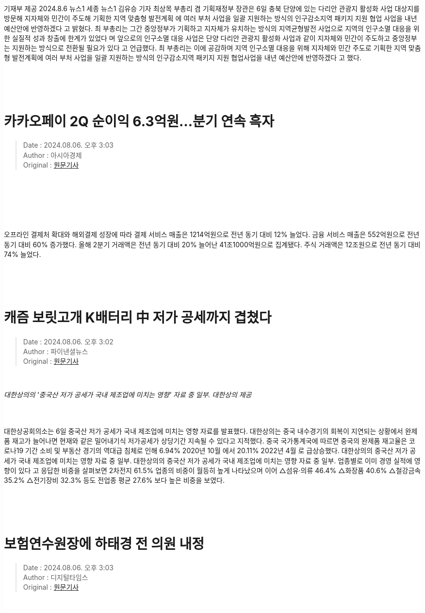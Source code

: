 기재부 제공 2024.8.6 뉴스1 세종 뉴스1 김유승 기자 최상목 부총리 겸 기획재정부 장관은 6일 충북 단양에 있는 다리안 관광지 활성화 사업 대상지를 방문해 지자체와 민간이 주도해 기획한 지역 맞춤형 발전계획 에 여러 부처 사업을 일괄 지원하는 방식의 인구감소지역 패키지 지원 협업 사업을 내년 예산안에 반영하겠다 고 밝혔다.
최 부총리는 그간 중앙정부가 기획하고 지자체가 유치하는 방식의 지역균형발전 사업으로 지역의 인구소멸 대응을 위한 실질적 성과 창출에 한계가 있었다 며 앞으로의 인구소멸 대응 사업은 단양 다리안 관광지 활성화 사업과 같이 지자체와 민간이 주도하고 중앙정부는 지원하는 방식으로 전환될 필요가 있다 고 언급했다.
최 부총리는 이에 공감하며 지역 인구소멸 대응을 위해 지자체와 민간 주도로 기획한 지역 맞춤형 발전계획에 여러 부처 사업을 일괄 지원하는 방식의 인구감소지역 패키지 지원 협업사업을 내년 예산안에 반영하겠다 고 했다.  
<br/><br/><br/>  

  
# 카카오페이 2Q 순이익 6.3억원…분기 연속 흑자  
  
> Date : 2024.08.06. 오후 3:03  
> Author : 아시아경제  
> Original : [원문기사](https://n.news.naver.com/mnews/article/277/0005455745?sid=101)  
<br/>  
  
<img alt="" class="_LAZY_LOADING _LAZY_LOADING_INIT_HIDE" src="https://imgnews.pstatic.net/image/277/2024/08/06/0005455745_001_20240806150314923.jpg?type=w647" id="img1" style="display: none;"></img>  
<br/><br/>  
  
오프라인 결제처 확대와 해외결제 성장에 따라 결제 서비스 매출은 1214억원으로 전년 동기 대비 12% 늘었다.
금융 서비스 매출은 552억원으로 전년 동기 대비 60% 증가했다.
올해 2분기 거래액은 전년 동기 대비 20% 늘어난 41조1000억원으로 집계됐다.
주식 거래액은 12조원으로 전년 동기 대비 74% 늘었다.  
<br/><br/><br/>  

  
# 캐즘 보릿고개 K배터리 中 저가 공세까지 겹쳤다  
  
> Date : 2024.08.06. 오후 3:02  
> Author : 파이낸셜뉴스  
> Original : [원문기사](https://n.news.naver.com/mnews/article/014/0005223985?sid=101)  
<br/>  
  
<img alt="대한상의의 '중국산 저가 공세가 국내 제조업에 미치는 영향' 자료 중 일부. 대한상의 제공" class="_LAZY_LOADING _LAZY_LOADING_INIT_HIDE" src="https://imgnews.pstatic.net/image/014/2024/08/06/0005223985_001_20240806150209455.png?type=w647" id="img1" style="display: none;"></img><em class="img_desc">대한상의의 '중국산 저가 공세가 국내 제조업에 미치는 영향' 자료 중 일부. 대한상의 제공</em>  
<br/><br/>  
  
대한상공회의소는 6일 중국산 저가 공세가 국내 제조업에 미치는 영향 자료를 발표했다.
대한상의는 중국 내수경기의 회복이 지연되는 상황에서 완제품 재고가 늘어나면 현재와 같은 밀어내기식 저가공세가 상당기간 지속될 수 있다고 지적했다.
중국 국가통계국에 따르면 중국의 완제품 재고율은 코로나19 기간 소비 및 부동산 경기의 역대급 침체로 인해 6.94% 2020년 10월 에서 20.11% 2022년 4월 로 급상승했다.
대한상의의 중국산 저가 공세가 국내 제조업에 미치는 영향 자료 중 일부.
대한상의의 중국산 저가 공세가 국내 제조업에 미치는 영향 자료 중 일부.
업종별로 이미 경영 실적에 영향이 있다 고 응답한 비중을 살펴보면 2차전지 61.5% 업종의 비중이 월등히 높게 나타났으며 이어 △섬유·의류 46.4% △화장품 40.6% △철강금속 35.2% △전기장비 32.3% 등도 전업종 평균 27.6% 보다 높은 비중을 보였다.  
<br/><br/><br/>  

  
# 보험연수원장에 하태경 전 의원 내정  
  
> Date : 2024.08.06. 오후 3:03  
> Author : 디지털타임스  
> Original : [원문기사](https://n.news.naver.com/mnews/article/029/0002893197?sid=101)  
<br/>  
  